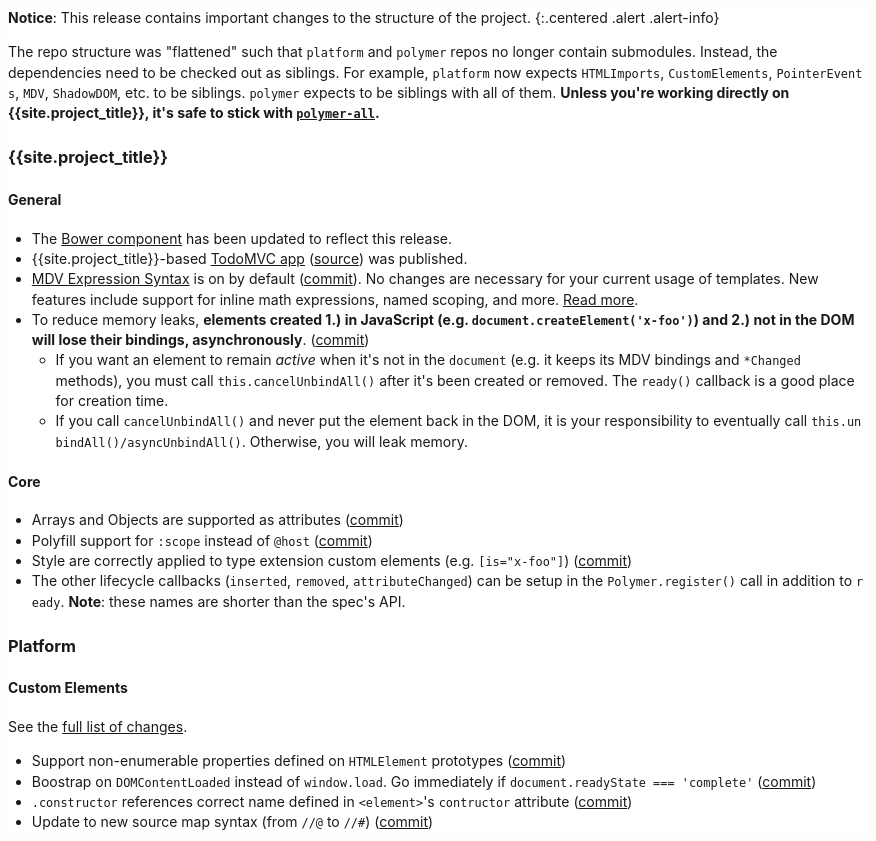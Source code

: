 **Notice**: This release contains important changes to the structure of the project.
{:.centered .alert .alert-info}

The repo structure was "flattened" such that `platform` and `polymer` repos no
longer contain submodules. Instead, the dependencies need to be checked out as siblings.
For example, `platform` now expects `HTMLImports`, `CustomElements`, `PointerEvents`, `MDV`, `ShadowDOM`, etc. to be siblings. `polymer` expects to be siblings with all of them. **Unless you're
working directly on {{site.project_title}}, it's safe to stick with [`polymer-all`](https://github.com/Polymer/polymer-all/tree/master).**

### {{site.project_title}}

#### General

- The [Bower component](https://github.com/components/polymer) has been updated to reflect
this release.
- {{site.project_title}}-based [TodoMVC app](http://todomvc.com/labs/architecture-examples/polymer/index.html) ([source](https://github.com/Polymer/todomvc)) was published.
- [MDV Expression Syntax](https://github.com/Polymer/mdv/blob/master/docs/expression_syntax.md) is on by default ([commit](https://github.com/Polymer/polymer/commit/5b869b5b03880435c288383a042a366314914ea7)). No changes are necessary for your current usage of templates. New features include support for inline math expressions, named scoping, and more. [Read more](https://github.com/Polymer/mdv/blob/master/docs/expression_syntax.md).
- To reduce memory leaks, **elements created 1.) in JavaScript (e.g. `document.createElement('x-foo')`) and 2.) not in the DOM will lose their bindings, asynchronously**. ([commit](https://github.com/Polymer/polymer/commit/5b869b5b03880435c288383a042a366314914ea7))
  - If you want an element to remain *active* when it's not in the `document`
  (e.g. it keeps its MDV bindings and `*Changed` methods), you must call
  `this.cancelUnbindAll()` after it's been created or removed. The `ready()` callback
  is a good place for creation time.
  - If you call `cancelUnbindAll()` and never put the element back in the DOM,
  it is your responsibility to eventually call `this.unbindAll()/asyncUnbindAll()`. Otherwise, you will leak memory.

#### Core

- Arrays and Objects are supported as attributes ([commit](https://github.com/Polymer/polymer/commit/8bdeba4ffafba4997f47387435e32c800cff8e9f))
- Polyfill support for `:scope` instead of `@host` ([commit](https://github.com/Polymer/polymer/commit/e226596c0504b651f3b1bc48093f9cd02adc247e))
- Style are correctly applied to type extension custom elements (e.g. `[is="x-foo"]`) ([commit](https://github.com/Polymer/polymer/commit/4b64c878c82a2d51b253565e988e081e09497994))
- The other lifecycle callbacks (`inserted`, `removed`, `attributeChanged`) can
  be setup in the `Polymer.register()` call in addition to `ready`. **Note**: these
  names are shorter than the spec's API.

### Platform

#### Custom Elements

See the [full list of changes](https://github.com/Polymer/CustomElements/pull/41).

- Support non-enumerable properties defined on `HTMLElement` prototypes ([commit](https://github.com/Polymer/CustomElements/commit/3f09cb9035040acb823a4561878f0bf697d2fb9a))
- Boostrap on `DOMContentLoaded` instead of `window.load`. Go immediately if
`document.readyState === 'complete'` ([commit](https://github.com/Polymer/CustomElements/commit/4ddb59a57a8ac09ef43f241aba0bbca448046105))
- `.constructor` references correct name defined in `<element>`'s `contructor` attribute ([commit](https://github.com/Polymer/CustomElements/commit/e34dc4204355bf8d01399d75b9dbc47b7a237ddc))
- Update to new source map syntax (from `//@` to `//#`) ([commit](https://github.com/Polymer/CustomElements/commit/b89e86d65218d5671aefd3770e8720cf4ed9b75f))
